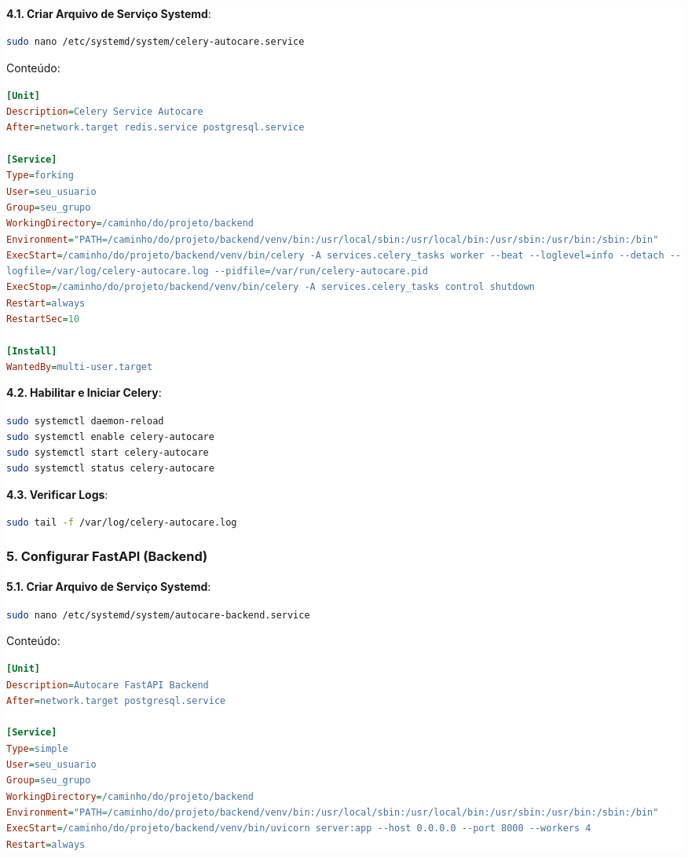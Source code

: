 **4.1. Criar Arquivo de Serviço Systemd**:

```bash
sudo nano /etc/systemd/system/celery-autocare.service
```

Conteúdo:

```ini
[Unit]
Description=Celery Service Autocare
After=network.target redis.service postgresql.service

[Service]
Type=forking
User=seu_usuario
Group=seu_grupo
WorkingDirectory=/caminho/do/projeto/backend
Environment="PATH=/caminho/do/projeto/backend/venv/bin:/usr/local/sbin:/usr/local/bin:/usr/sbin:/usr/bin:/sbin:/bin"
ExecStart=/caminho/do/projeto/backend/venv/bin/celery -A services.celery_tasks worker --beat --loglevel=info --detach --logfile=/var/log/celery-autocare.log --pidfile=/var/run/celery-autocare.pid
ExecStop=/caminho/do/projeto/backend/venv/bin/celery -A services.celery_tasks control shutdown
Restart=always
RestartSec=10

[Install]
WantedBy=multi-user.target
```

**4.2. Habilitar e Iniciar Celery**:

```bash
sudo systemctl daemon-reload
sudo systemctl enable celery-autocare
sudo systemctl start celery-autocare
sudo systemctl status celery-autocare
```

**4.3. Verificar Logs**:

```bash
sudo tail -f /var/log/celery-autocare.log
```

### 5. Configurar FastAPI (Backend)

**5.1. Criar Arquivo de Serviço Systemd**:

```bash
sudo nano /etc/systemd/system/autocare-backend.service
```

Conteúdo:

```ini
[Unit]
Description=Autocare FastAPI Backend
After=network.target postgresql.service

[Service]
Type=simple
User=seu_usuario
Group=seu_grupo
WorkingDirectory=/caminho/do/projeto/backend
Environment="PATH=/caminho/do/projeto/backend/venv/bin:/usr/local/sbin:/usr/local/bin:/usr/sbin:/usr/bin:/sbin:/bin"
ExecStart=/caminho/do/projeto/backend/venv/bin/uvicorn server:app --host 0.0.0.0 --port 8000 --workers 4
Restart=always
```